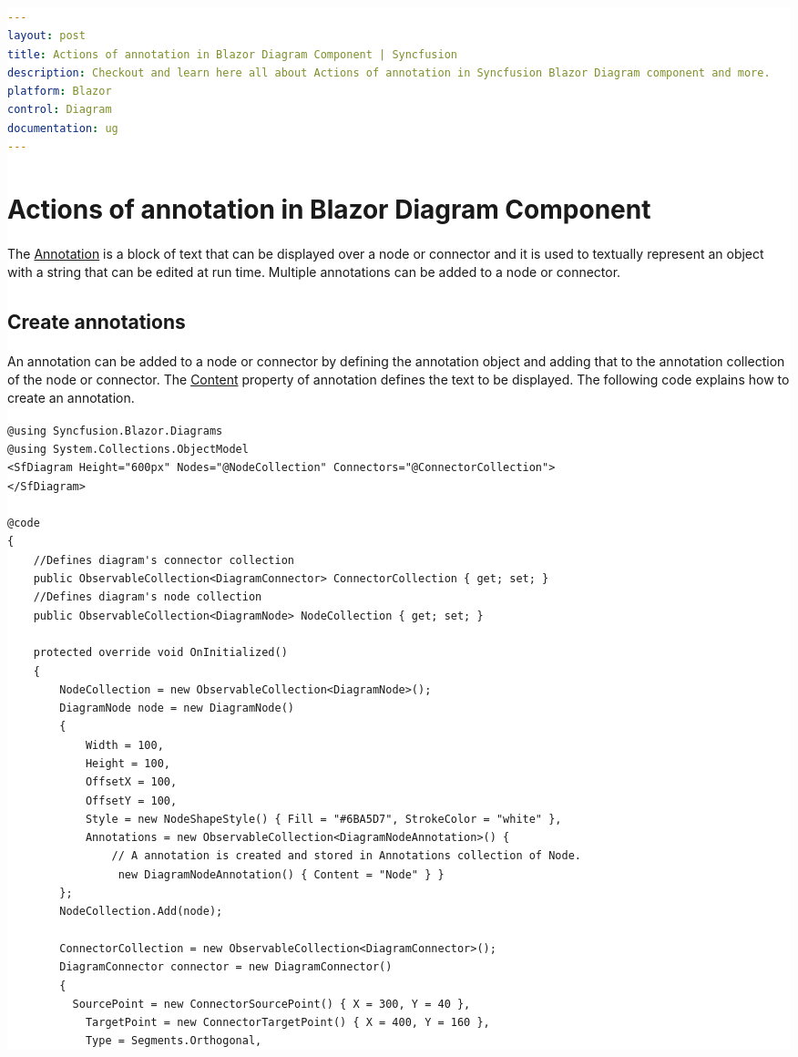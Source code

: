 ```yaml
---
layout: post
title: Actions of annotation in Blazor Diagram Component | Syncfusion
description: Checkout and learn here all about Actions of annotation in Syncfusion Blazor Diagram component and more.
platform: Blazor
control: Diagram
documentation: ug
---
```


# Actions of annotation in Blazor Diagram Component

The [Annotation](https://help.syncfusion.com/cr/blazor/Syncfusion.Blazor.Diagrams.DiagramNodeAnnotation.html) is a block of text that can be displayed over a node or connector and it is used to textually represent an object with a string that can be edited at run time. Multiple annotations can be added to a node or connector.



## Create annotations

An annotation can be added to a node or connector by defining the annotation object and adding that to the annotation collection of the node or connector. The [Content](https://help.syncfusion.com/cr/blazor/Syncfusion.Blazor.Diagrams.DiagramNodeAnnotation.html#Syncfusion_Blazor_Diagrams_DiagramNodeAnnotation_Content) property of annotation defines the text to be displayed. The following code explains how to create an annotation.

```cshtml
@using Syncfusion.Blazor.Diagrams
@using System.Collections.ObjectModel
<SfDiagram Height="600px" Nodes="@NodeCollection" Connectors="@ConnectorCollection">
</SfDiagram>

@code
{
    //Defines diagram's connector collection
    public ObservableCollection<DiagramConnector> ConnectorCollection { get; set; }
    //Defines diagram's node collection
    public ObservableCollection<DiagramNode> NodeCollection { get; set; }

    protected override void OnInitialized()
    {
        NodeCollection = new ObservableCollection<DiagramNode>();
        DiagramNode node = new DiagramNode()
        {
            Width = 100,
            Height = 100,
            OffsetX = 100,
            OffsetY = 100,
            Style = new NodeShapeStyle() { Fill = "#6BA5D7", StrokeColor = "white" },
            Annotations = new ObservableCollection<DiagramNodeAnnotation>() {
                // A annotation is created and stored in Annotations collection of Node.
                 new DiagramNodeAnnotation() { Content = "Node" } }
        };
        NodeCollection.Add(node);

        ConnectorCollection = new ObservableCollection<DiagramConnector>();
        DiagramConnector connector = new DiagramConnector()
        {
          SourcePoint = new ConnectorSourcePoint() { X = 300, Y = 40 },
            TargetPoint = new ConnectorTargetPoint() { X = 400, Y = 160 },
            Type = Segments.Orthogonal,
```